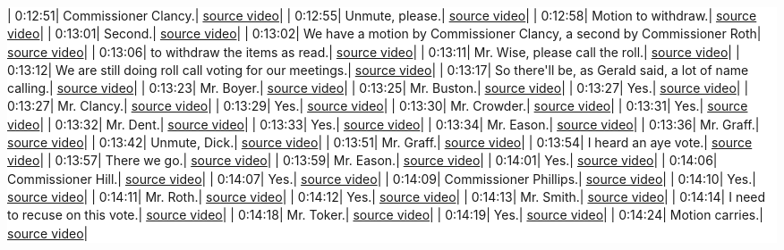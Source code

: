 | 0:12:51| Commissioner Clancy.| [source video](https://archive.org/details/planning-r-399-200514?start=771)|
| 0:12:55| Unmute, please.| [source video](https://archive.org/details/planning-r-399-200514?start=775)|
| 0:12:58| Motion to withdraw.| [source video](https://archive.org/details/planning-r-399-200514?start=778)|
| 0:13:01| Second.| [source video](https://archive.org/details/planning-r-399-200514?start=781)|
| 0:13:02| We have a motion by Commissioner Clancy, a second by Commissioner Roth| [source video](https://archive.org/details/planning-r-399-200514?start=782)|
| 0:13:06| to withdraw the items as read.| [source video](https://archive.org/details/planning-r-399-200514?start=786)|
| 0:13:11| Mr. Wise, please call the roll.| [source video](https://archive.org/details/planning-r-399-200514?start=791)|
| 0:13:12| We are still doing roll call voting for our meetings.| [source video](https://archive.org/details/planning-r-399-200514?start=792)|
| 0:13:17| So there'll be, as Gerald said, a lot of name calling.| [source video](https://archive.org/details/planning-r-399-200514?start=797)|
| 0:13:23| Mr. Boyer.| [source video](https://archive.org/details/planning-r-399-200514?start=803)|
| 0:13:25| Mr. Buston.| [source video](https://archive.org/details/planning-r-399-200514?start=805)|
| 0:13:27| Yes.| [source video](https://archive.org/details/planning-r-399-200514?start=807)|
| 0:13:27| Mr. Clancy.| [source video](https://archive.org/details/planning-r-399-200514?start=807)|
| 0:13:29| Yes.| [source video](https://archive.org/details/planning-r-399-200514?start=809)|
| 0:13:30| Mr. Crowder.| [source video](https://archive.org/details/planning-r-399-200514?start=810)|
| 0:13:31| Yes.| [source video](https://archive.org/details/planning-r-399-200514?start=811)|
| 0:13:32| Mr. Dent.| [source video](https://archive.org/details/planning-r-399-200514?start=812)|
| 0:13:33| Yes.| [source video](https://archive.org/details/planning-r-399-200514?start=813)|
| 0:13:34| Mr. Eason.| [source video](https://archive.org/details/planning-r-399-200514?start=814)|
| 0:13:36| Mr. Graff.| [source video](https://archive.org/details/planning-r-399-200514?start=816)|
| 0:13:42| Unmute, Dick.| [source video](https://archive.org/details/planning-r-399-200514?start=822)|
| 0:13:51| Mr. Graff.| [source video](https://archive.org/details/planning-r-399-200514?start=831)|
| 0:13:54| I heard an aye vote.| [source video](https://archive.org/details/planning-r-399-200514?start=834)|
| 0:13:57| There we go.| [source video](https://archive.org/details/planning-r-399-200514?start=837)|
| 0:13:59| Mr. Eason.| [source video](https://archive.org/details/planning-r-399-200514?start=839)|
| 0:14:01| Yes.| [source video](https://archive.org/details/planning-r-399-200514?start=841)|
| 0:14:06| Commissioner Hill.| [source video](https://archive.org/details/planning-r-399-200514?start=846)|
| 0:14:07| Yes.| [source video](https://archive.org/details/planning-r-399-200514?start=847)|
| 0:14:09| Commissioner Phillips.| [source video](https://archive.org/details/planning-r-399-200514?start=849)|
| 0:14:10| Yes.| [source video](https://archive.org/details/planning-r-399-200514?start=850)|
| 0:14:11| Mr. Roth.| [source video](https://archive.org/details/planning-r-399-200514?start=851)|
| 0:14:12| Yes.| [source video](https://archive.org/details/planning-r-399-200514?start=852)|
| 0:14:13| Mr. Smith.| [source video](https://archive.org/details/planning-r-399-200514?start=853)|
| 0:14:14| I need to recuse on this vote.| [source video](https://archive.org/details/planning-r-399-200514?start=854)|
| 0:14:18| Mr. Toker.| [source video](https://archive.org/details/planning-r-399-200514?start=858)|
| 0:14:19| Yes.| [source video](https://archive.org/details/planning-r-399-200514?start=859)|
| 0:14:24| Motion carries.| [source video](https://archive.org/details/planning-r-399-200514?start=864)|